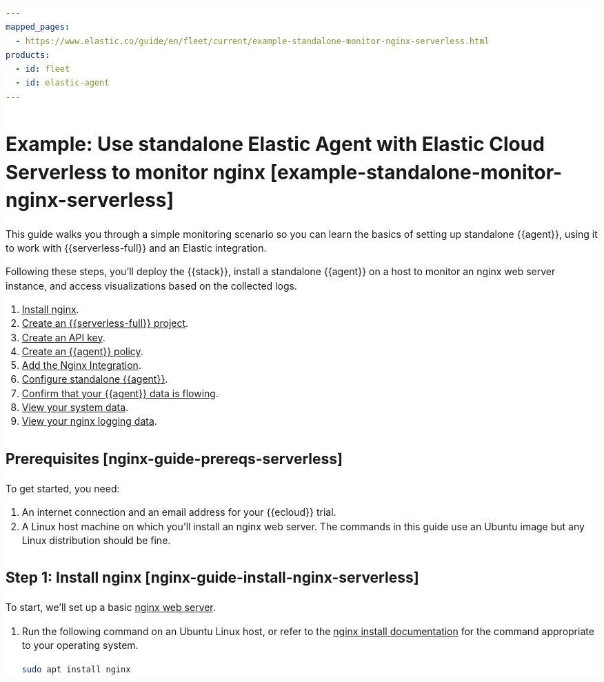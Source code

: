 ```yaml
---
mapped_pages:
  - https://www.elastic.co/guide/en/fleet/current/example-standalone-monitor-nginx-serverless.html
products:
  - id: fleet
  - id: elastic-agent
---
```


# Example: Use standalone Elastic Agent with Elastic Cloud Serverless to monitor nginx [example-standalone-monitor-nginx-serverless]

This guide walks you through a simple monitoring scenario so you can learn the basics of setting up standalone {{agent}}, using it to work with {{serverless-full}} and an Elastic integration.

Following these steps, you’ll deploy the {{stack}}, install a standalone {{agent}} on a host to monitor an nginx web server instance, and access visualizations based on the collected logs.

1. [Install nginx](#nginx-guide-install-nginx-serverless).
2. [Create an {{serverless-full}} project](#nginx-guide-sign-up-serverless).
3. [Create an API key](#nginx-guide-create-api-key-serverless).
4. [Create an {{agent}} policy](#nginx-guide-create-policy-serverless).
5. [Add the Nginx Integration](#nginx-guide-add-integration-serverless).
6. [Configure standalone {{agent}}](#nginx-guide-configure-standalone-agent-serverless).
7. [Confirm that your {{agent}} data is flowing](#nginx-guide-confirm-agent-data-serverless).
8. [View your system data](#nginx-guide-view-system-data-serverless).
9. [View your nginx logging data](#nginx-guide-view-nginx-data-serverless).


## Prerequisites [nginx-guide-prereqs-serverless]

To get started, you need:

1. An internet connection and an email address for your {{ecloud}} trial.
2. A Linux host machine on which you’ll install an nginx web server. The commands in this guide use an Ubuntu image but any Linux distribution should be fine.


## Step 1: Install nginx [nginx-guide-install-nginx-serverless]

To start, we’ll set up a basic [nginx web server](https://docs.nginx.com/nginx/admin-guide/web-server/).

1. Run the following command on an Ubuntu Linux host, or refer to the [nginx install documentation](https://docs.nginx.com/nginx/admin-guide/installing-nginx/installing-nginx-open-source/) for the command appropriate to your operating system.

    ```sh
    sudo apt install nginx
    ```
